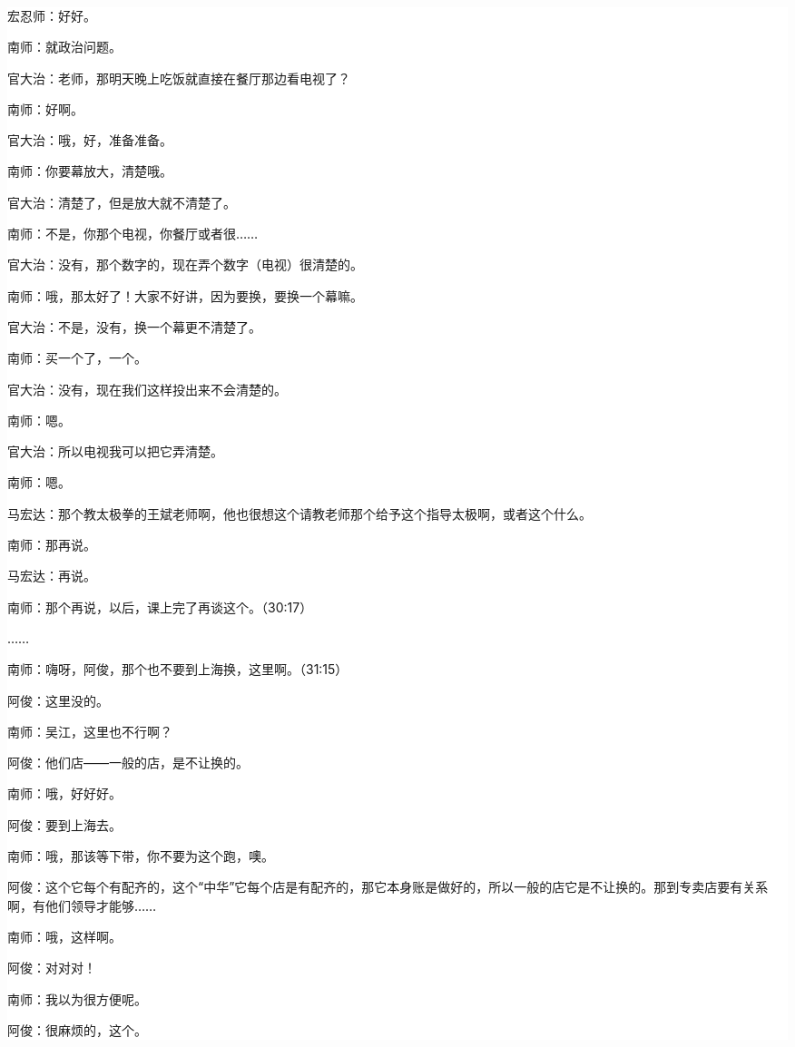 宏忍师：好好。

南师：就政治问题。

官大治：老师，那明天晚上吃饭就直接在餐厅那边看电视了？

南师：好啊。

官大治：哦，好，准备准备。

南师：你要幕放大，清楚哦。

官大治：清楚了，但是放大就不清楚了。

南师：不是，你那个电视，你餐厅或者很……

官大治：没有，那个数字的，现在弄个数字（电视）很清楚的。

南师：哦，那太好了！大家不好讲，因为要换，要换一个幕嘛。

官大治：不是，没有，换一个幕更不清楚了。

南师：买一个了，一个。

官大治：没有，现在我们这样投出来不会清楚的。

南师：嗯。

官大治：所以电视我可以把它弄清楚。

南师：嗯。

马宏达：那个教太极拳的王斌老师啊，他也很想这个请教老师那个给予这个指导太极啊，或者这个什么。

南师：那再说。

马宏达：再说。

南师：那个再说，以后，课上完了再谈这个。（30:17）

……

南师：嗨呀，阿俊，那个也不要到上海换，这里啊。（31:15）

阿俊：这里没的。

南师：吴江，这里也不行啊？

阿俊：他们店——一般的店，是不让换的。

南师：哦，好好好。

阿俊：要到上海去。

南师：哦，那该等下带，你不要为这个跑，噢。

阿俊：这个它每个有配齐的，这个“中华”它每个店是有配齐的，那它本身账是做好的，所以一般的店它是不让换的。那到专卖店要有关系啊，有他们领导才能够……

南师：哦，这样啊。

阿俊：对对对！

南师：我以为很方便呢。

阿俊：很麻烦的，这个。
